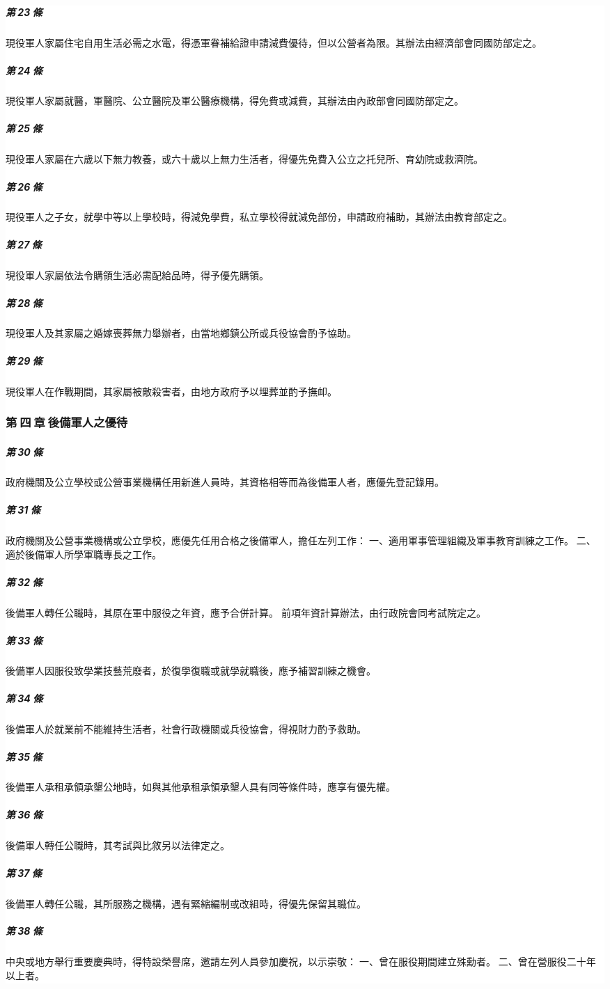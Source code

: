 ##### 第 23 條
現役軍人家屬住宅自用生活必需之水電，得憑軍眷補給證申請減費優待，但以公營者為限。其辦法由經濟部會同國防部定之。

##### 第 24 條
現役軍人家屬就醫，軍醫院、公立醫院及軍公醫療機構，得免費或減費，其辦法由內政部會同國防部定之。

##### 第 25 條
現役軍人家屬在六歲以下無力教養，或六十歲以上無力生活者，得優先免費入公立之托兒所、育幼院或救濟院。

##### 第 26 條
現役軍人之子女，就學中等以上學校時，得減免學費，私立學校得就減免部份，申請政府補助，其辦法由教育部定之。

##### 第 27 條
現役軍人家屬依法令購領生活必需配給品時，得予優先購領。

##### 第 28 條
現役軍人及其家屬之婚嫁喪葬無力舉辦者，由當地鄉鎮公所或兵役協會酌予協助。

##### 第 29 條
現役軍人在作戰期間，其家屬被敵殺害者，由地方政府予以埋葬並酌予撫卹。

### 第 四 章 後備軍人之優待

##### 第 30 條
政府機關及公立學校或公營事業機構任用新進人員時，其資格相等而為後備軍人者，應優先登記錄用。

##### 第 31 條
政府機關及公營事業機構或公立學校，應優先任用合格之後備軍人，擔任左列工作：
一、適用軍事管理組織及軍事教育訓練之工作。
二、適於後備軍人所學軍職專長之工作。

##### 第 32 條
後備軍人轉任公職時，其原在軍中服役之年資，應予合併計算。
前項年資計算辦法，由行政院會同考試院定之。

##### 第 33 條
後備軍人因服役致學業技藝荒廢者，於復學復職或就學就職後，應予補習訓練之機會。

##### 第 34 條
後備軍人於就業前不能維持生活者，社會行政機關或兵役協會，得視財力酌予救助。

##### 第 35 條
後備軍人承租承領承墾公地時，如與其他承租承領承墾人具有同等條件時，應享有優先權。

##### 第 36 條
後備軍人轉任公職時，其考試與比敘另以法律定之。

##### 第 37 條
後備軍人轉任公職，其所服務之機構，遇有緊縮編制或改組時，得優先保留其職位。

##### 第 38 條
中央或地方舉行重要慶典時，得特設榮譽席，邀請左列人員參加慶祝，以示崇敬：
一、曾在服役期間建立殊勳者。
二、曾在營服役二十年以上者。
